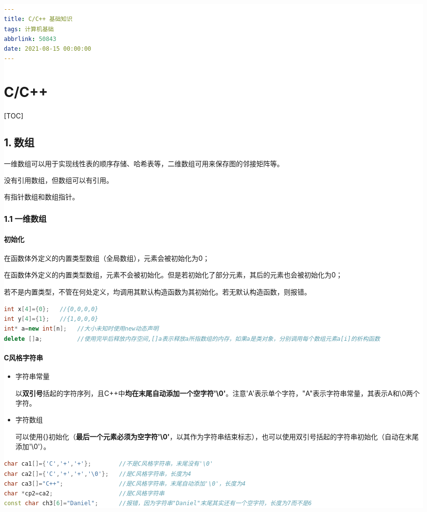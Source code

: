 ```yaml
---
title: C/C++ 基础知识
tags: 计算机基础
abbrlink: 50843
date: 2021-08-15 00:00:00
---
```


# C/C++

[TOC]



## 1. 数组

一维数组可以用于实现线性表的顺序存储、哈希表等，二维数组可用来保存图的邻接矩阵等。

没有引用数组，但数组可以有引用。

有指针数组和数组指针。

### 1.1 一维数组

#### 初始化

在函数体外定义的内置类型数组（全局数组），元素会被初始化为0；

在函数体外定义的内置类型数组，元素不会被初始化。但是若初始化了部分元素，其后的元素也会被初始化为0；

若不是内置类型，不管在何处定义，均调用其默认构造函数为其初始化。若无默认构造函数，则报错。

```c++
int x[4]={0};   //{0,0,0,0}
int y[4]={1};   //{1,0,0,0}
int* a=new int[n];   //大小未知时使用new动态声明
delete []a;          //使用完毕后释放内存空间,[]a表示释放a所指数组的内存，如果a是类对象，分别调用每个数组元素a[i]的析构函数
```

#### C风格字符串

- 字符串常量

  以**双引号**括起的字符序列，且C++中**均在末尾自动添加一个空字符'\0'**。注意'A'表示单个字符，"A"表示字符串常量，其表示A和\0两个字符。

- 字符数组

  可以使用{}初始化（**最后一个元素必须为空字符'\0'**，以其作为字符串结束标志），也可以使用双引号括起的字符串初始化（自动在末尾添加'\0'）。

```C++
char ca1[]={'C','+','+'};        //不是C风格字符串，末尾没有'\0'
char ca2[]={'C','+','+','\0'};   //是C风格字符串，长度为4
char ca3[]="C++";                //是C风格字符串，末尾自动添加'\0'，长度为4
char *cp2=ca2;                   //是C风格字符串
const char ch3[6]="Daniel";      //报错，因为字符串"Daniel"末尾其实还有一个空字符，长度为7而不是6
```
